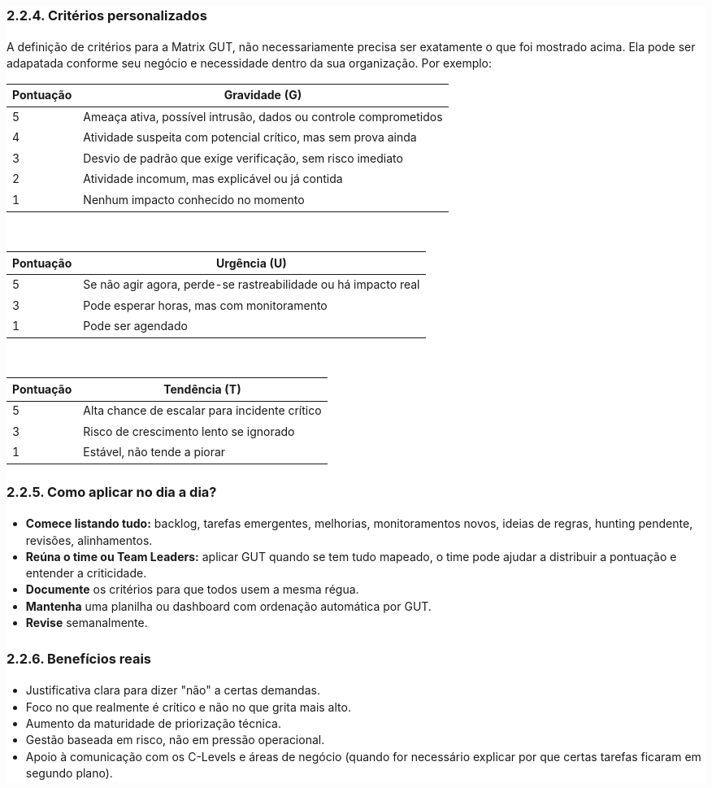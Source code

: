 ### 2.2.4. Critérios personalizados

A definição de critérios para a Matrix GUT, não necessariamente precisa ser exatamente o que foi mostrado acima. Ela pode ser adapatada conforme seu negócio e necessidade dentro da sua organização. Por exemplo:

| Pontuação | Gravidade (G)                                                       |
| ----------- | ------------------------------------------------------------------- |
| 5           | Ameaça ativa, possível intrusão, dados ou controle comprometidos |
| 4           | Atividade suspeita com potencial crítico, mas sem prova ainda      |
| 3           | Desvio de padrão que exige verificação, sem risco imediato       |
| 2           | Atividade incomum, mas explicável ou já contida                   |
| 1           | Nenhum impacto conhecido no momento                                 |

<br>

| Pontuação | Urgência (U)                                                    |
| ---- | ---------------------------------------------------------------- |
| 5    | Se não agir agora, perde-se rastreabilidade ou há impacto real |
| 3    | Pode esperar horas, mas com monitoramento                        |
| 1    | Pode ser agendado                                                |

<br>

| Pontuação | Tendência (T)                                 |
| ---- | ---------------------------------------------- |
| 5    | Alta chance de escalar para incidente crítico |
| 3    | Risco de crescimento lento se ignorado         |
| 1    | Estável, não tende a piorar                  |

### 2.2.5. Como aplicar no dia a dia?

- **Comece listando tudo:** backlog, tarefas emergentes, melhorias, monitoramentos novos, ideias de regras, hunting pendente, revisões, alinhamentos.
- **Reúna o time ou Team Leaders:** aplicar GUT quando se tem tudo mapeado, o time pode ajudar a distribuir a pontuação e entender a criticidade.
- **Documente** os critérios para que todos usem a mesma régua.
- **Mantenha** uma planilha ou dashboard com ordenação automática por GUT.
- **Revise** semanalmente.

### 2.2.6. Benefícios reais

- Justificativa clara para dizer "não" a certas demandas.
- Foco no que realmente é crítico e não no que grita mais alto.
- Aumento da maturidade de priorização técnica.
- Gestão baseada em risco, não em pressão operacional.
- Apoio à comunicação com os C-Levels e áreas de negócio (quando for necessário explicar por que certas tarefas ficaram em segundo plano).
